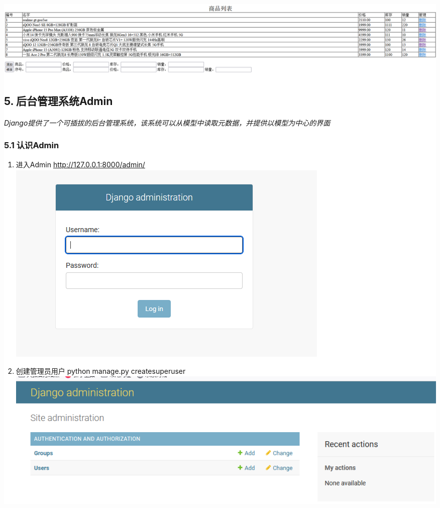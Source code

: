 ![image-20231108200118485](assets/image-20231108200118485.png)



## 5. 后台管理系统Admin

*Django提供了一个可插拔的后台管理系统，该系统可以从模型中读取元数据，并提供以模型为中心的界面*

### 5.1 认识Admin

1. 进入Admin   http://127.0.0.1:8000/admin/
   ![image-20231108205829315](assets/image-20231108205829315.png)

2. 创建管理员用户  python manage.py createsuperuser
   ![image-20231108210245196](assets/image-20231108210245196.png)
